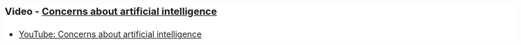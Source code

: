 ### Video - [Concerns about artificial intelligence](https://www.cloudskillsboost.google/course_templates/388/video/513322)

* [YouTube: Concerns about artificial intelligence](https://www.youtube.com/watch?v=btcUvvbxL94)
